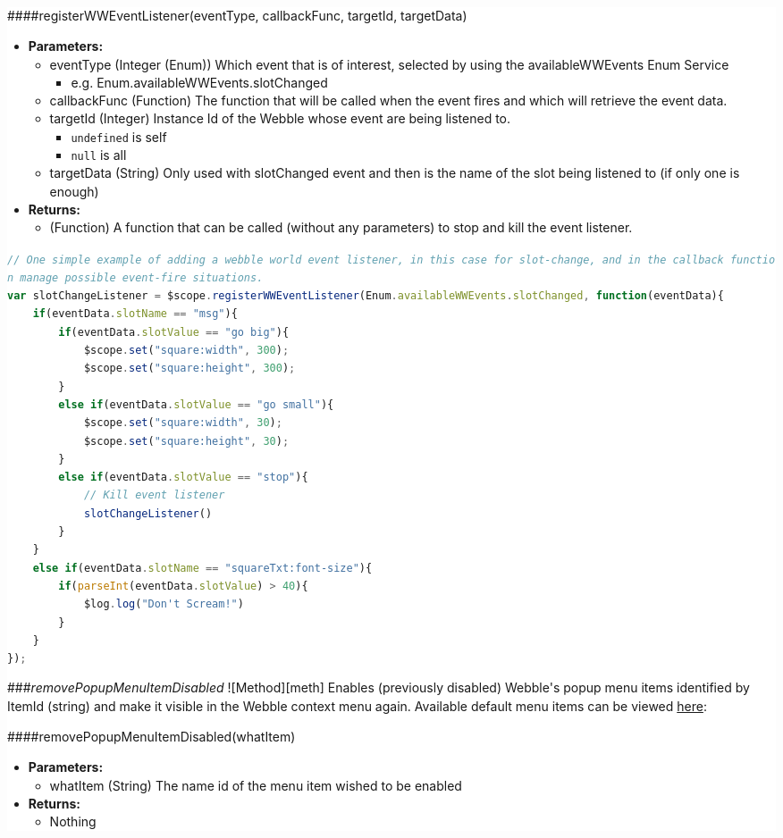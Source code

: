 ####registerWWEventListener(eventType, callbackFunc, targetId, targetData)

* **Parameters:**
    * eventType (Integer (Enum)) Which event that is of interest, selected by using the availableWWEvents Enum Service
	    * e.g. Enum.availableWWEvents.slotChanged
	* callbackFunc (Function) The function that will be called when the event fires and which will retrieve the event data.
	* targetId (Integer) Instance Id of the Webble whose event are being listened to.
	    * `undefined` is self
		* `null` is all
	* targetData (String) Only used with slotChanged event and then is the name of the slot being listened to (if only one is enough)
* **Returns:**
    * (Function) A function that can be called (without any parameters) to stop and kill the event listener.

```JavaScript
// One simple example of adding a webble world event listener, in this case for slot-change, and in the callback function manage possible event-fire situations.
var slotChangeListener = $scope.registerWWEventListener(Enum.availableWWEvents.slotChanged, function(eventData){
	if(eventData.slotName == "msg"){
		if(eventData.slotValue == "go big"){
			$scope.set("square:width", 300);
			$scope.set("square:height", 300);
		}
		else if(eventData.slotValue == "go small"){
			$scope.set("square:width", 30);
			$scope.set("square:height", 30);
		}
		else if(eventData.slotValue == "stop"){
			// Kill event listener
			slotChangeListener()
		}
	}	
	else if(eventData.slotName == "squareTxt:font-size"){
		if(parseInt(eventData.slotValue) > 40){
			$log.log("Don't Scream!")
		}
	}
});
```
###_removePopupMenuItemDisabled_ ![Method][meth]
Enables (previously disabled) Webble's popup menu items identified by ItemId (string) and make it visible in the Webble context menu again. Available default menu items can be viewed [here](#defMenuItems):

####removePopupMenuItemDisabled(whatItem)

* **Parameters:**
    * whatItem (String) The name id of the menu item wished to be enabled
* **Returns:**
    * Nothing
